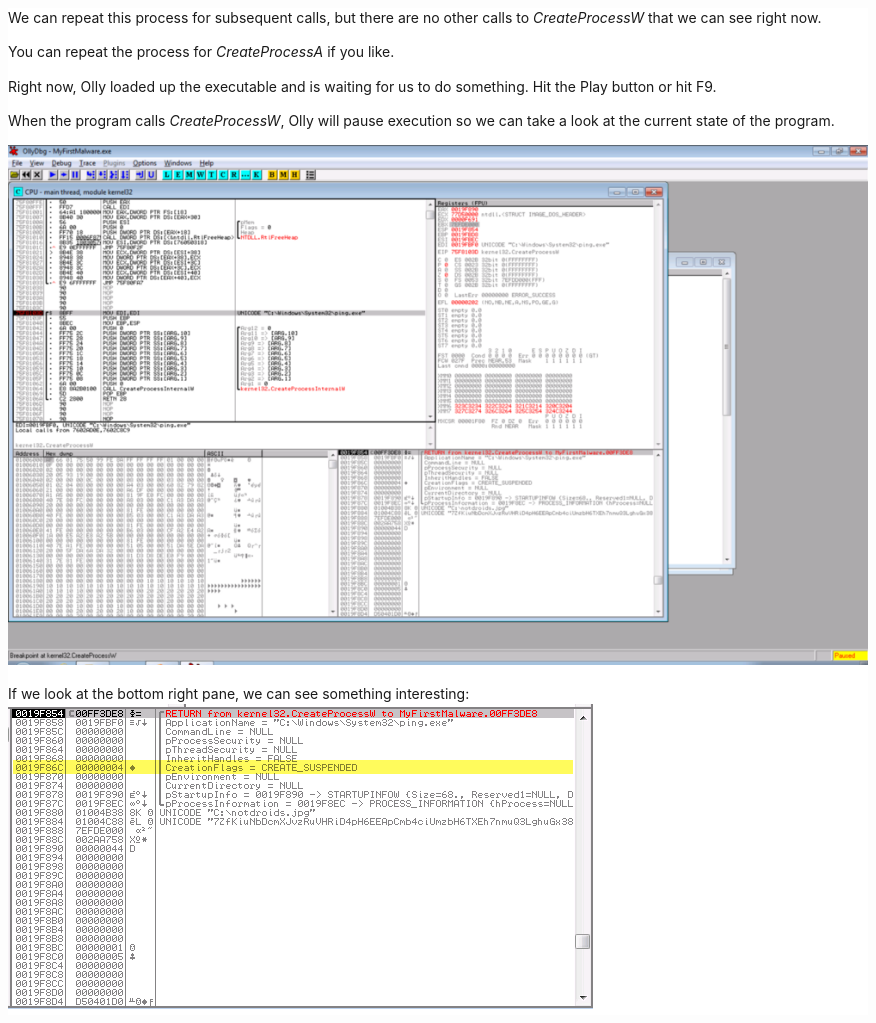 We can repeat this process for subsequent calls, but there are no other calls to *CreateProcessW* that we can see right now.

You can repeat the process for *CreateProcessA* if you like.

Right now, Olly loaded up the executable and is waiting for us to do something. Hit the Play button or hit F9.

When the program calls *CreateProcessW*, Olly will pause execution so we can take a look at the current state of the program.

![Awesome! Olly stopped at the call to CreateProcessW!](https://github.com/AttackZero/ctf_writeups/blob/master/labyrenth_2017/images/binary_1_olly_bp2.png)

If we look at the bottom right pane, we can see something interesting:
![Suspended Process](https://github.com/AttackZero/ctf_writeups/blob/master/labyrenth_2017/images/binary_1_suspended.png)

